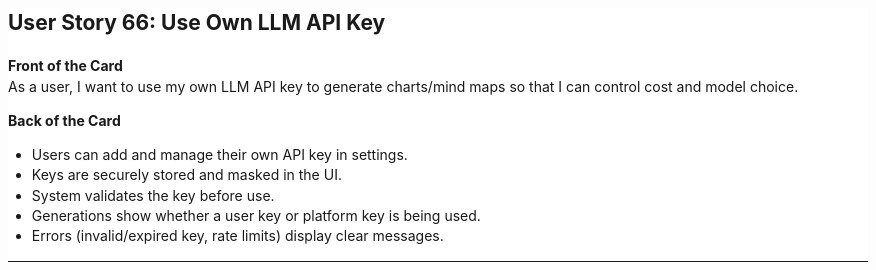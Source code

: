 
## **User Story 66: Use Own LLM API Key**

**Front of the Card**  
As a user, I want to use my own LLM API key to generate charts/mind maps so that I can control cost and model choice.  

**Back of the Card**  
* Users can add and manage their own API key in settings.  
* Keys are securely stored and masked in the UI.  
* System validates the key before use.  
* Generations show whether a user key or platform key is being used.  
* Errors (invalid/expired key, rate limits) display clear messages.  

---
